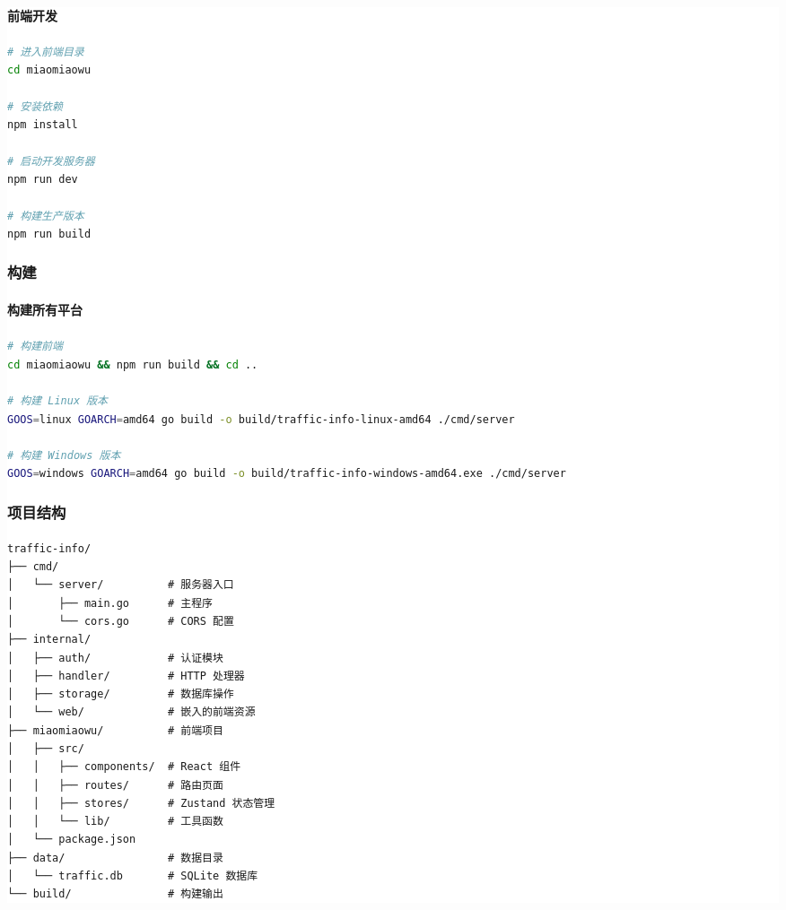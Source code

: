 #### 前端开发
```bash
# 进入前端目录
cd miaomiaowu

# 安装依赖
npm install

# 启动开发服务器
npm run dev

# 构建生产版本
npm run build
```

### 构建

#### 构建所有平台
```bash
# 构建前端
cd miaomiaowu && npm run build && cd ..

# 构建 Linux 版本
GOOS=linux GOARCH=amd64 go build -o build/traffic-info-linux-amd64 ./cmd/server

# 构建 Windows 版本
GOOS=windows GOARCH=amd64 go build -o build/traffic-info-windows-amd64.exe ./cmd/server
```

### 项目结构

```
traffic-info/
├── cmd/
│   └── server/          # 服务器入口
│       ├── main.go      # 主程序
│       └── cors.go      # CORS 配置
├── internal/
│   ├── auth/            # 认证模块
│   ├── handler/         # HTTP 处理器
│   ├── storage/         # 数据库操作
│   └── web/             # 嵌入的前端资源
├── miaomiaowu/          # 前端项目
│   ├── src/
│   │   ├── components/  # React 组件
│   │   ├── routes/      # 路由页面
│   │   ├── stores/      # Zustand 状态管理
│   │   └── lib/         # 工具函数
│   └── package.json
├── data/                # 数据目录
│   └── traffic.db       # SQLite 数据库
└── build/               # 构建输出
```
